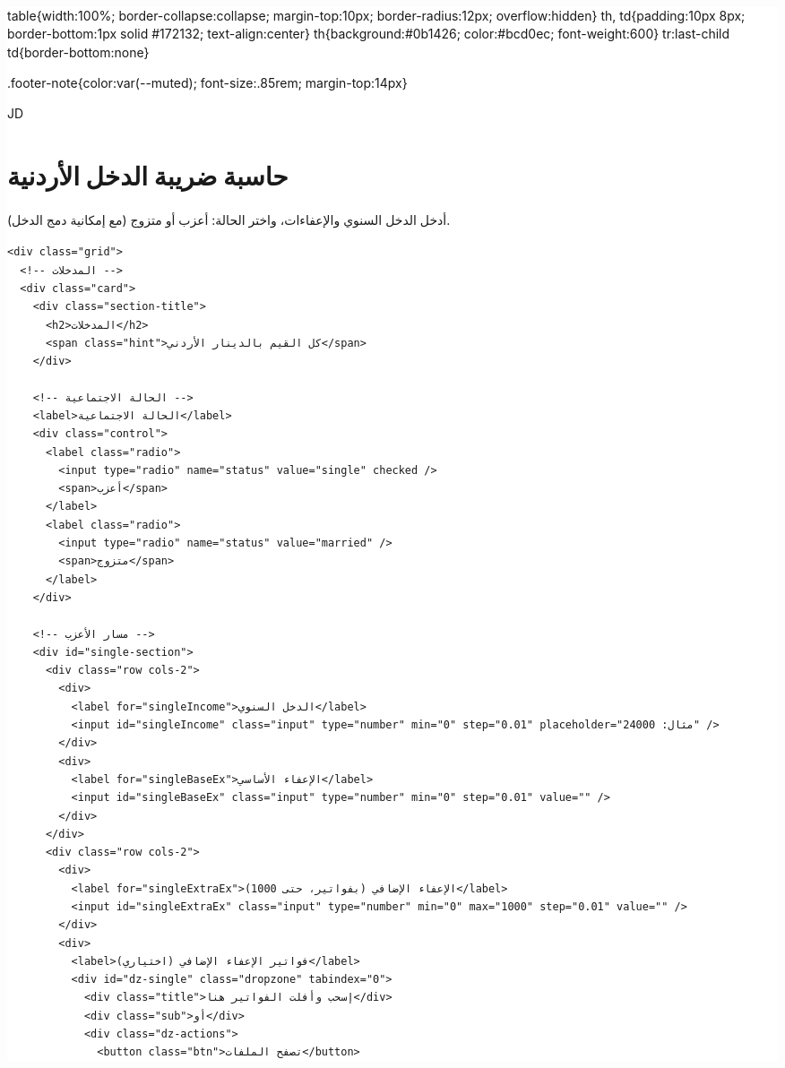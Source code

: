   table{width:100%; border-collapse:collapse; margin-top:10px; border-radius:12px; overflow:hidden}
  th, td{padding:10px 8px; border-bottom:1px solid #172132; text-align:center}
  th{background:#0b1426; color:#bcd0ec; font-weight:600}
  tr:last-child td{border-bottom:none}

  .footer-note{color:var(--muted); font-size:.85rem; margin-top:14px}
</style>
</head>
<body>
  <div class="container">
    <div class="header">
      <div class="logo">JD</div>
      <div>
        <h1>حاسبة ضريبة الدخل الأردنية</h1>
        <p class="lead">أدخل الدخل السنوي والإعفاءات، واختر الحالة: أعزب أو متزوج (مع إمكانية دمج الدخل).</p>
      </div>
    </div>

    <div class="grid">
      <!-- المدخلات -->
      <div class="card">
        <div class="section-title">
          <h2>المدخلات</h2>
          <span class="hint">كل القيم بالدينار الأردني</span>
        </div>

        <!-- الحالة الاجتماعية -->
        <label>الحالة الاجتماعية</label>
        <div class="control">
          <label class="radio">
            <input type="radio" name="status" value="single" checked />
            <span>أعزب</span>
          </label>
          <label class="radio">
            <input type="radio" name="status" value="married" />
            <span>متزوج</span>
          </label>
        </div>

        <!-- مسار الأعزب -->
        <div id="single-section">
          <div class="row cols-2">
            <div>
              <label for="singleIncome">الدخل السنوي</label>
              <input id="singleIncome" class="input" type="number" min="0" step="0.01" placeholder="مثال: 24000" />
            </div>
            <div>
              <label for="singleBaseEx">الإعفاء الأساسي</label>
              <input id="singleBaseEx" class="input" type="number" min="0" step="0.01" value="" />
            </div>
          </div>
          <div class="row cols-2">
            <div>
              <label for="singleExtraEx">الإعفاء الإضافي (بفواتير، حتى 1000)</label>
              <input id="singleExtraEx" class="input" type="number" min="0" max="1000" step="0.01" value="" />
            </div>
            <div>
              <label>فواتير الإعفاء الإضافي (اختياري)</label>
              <div id="dz-single" class="dropzone" tabindex="0">
                <div class="title">إسحب وأفلت الفواتير هنا</div>
                <div class="sub">أو</div>
                <div class="dz-actions">
                  <button class="btn">تصفح الملفات</button>
